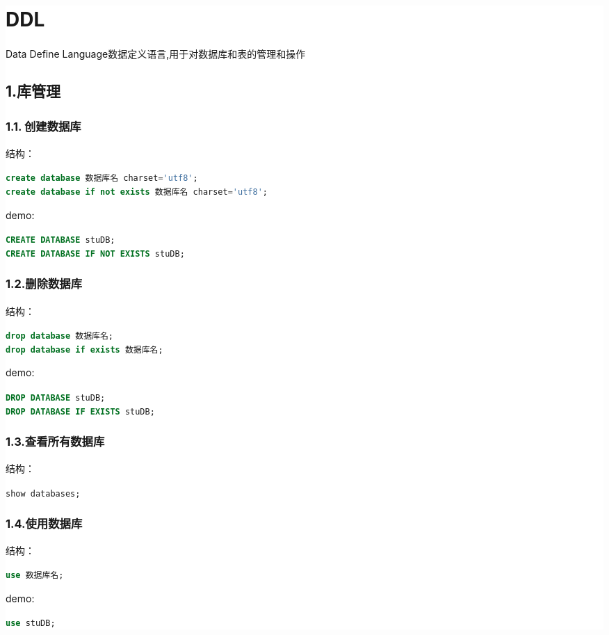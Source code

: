 # DDL

Data Define Language数据定义语言,用于对数据库和表的管理和操作

## 1.库管理

### 1.1. 创建数据库

结构：

```sql
create database 数据库名 charset='utf8';
create database if not exists 数据库名 charset='utf8';
```

demo:

```sql
CREATE DATABASE stuDB;
CREATE DATABASE IF NOT EXISTS stuDB;
```

### 1.2.删除数据库

结构：

```sql
drop database 数据库名;
drop database if exists 数据库名;
```

demo:

```sql
DROP DATABASE stuDB;
DROP DATABASE IF EXISTS stuDB;
```

### 1.3.查看所有数据库

结构：

```sql
show databases;
```

### 1.4.使用数据库

结构：

```sql
use 数据库名;
```

demo:

```sql
use stuDB;
```
